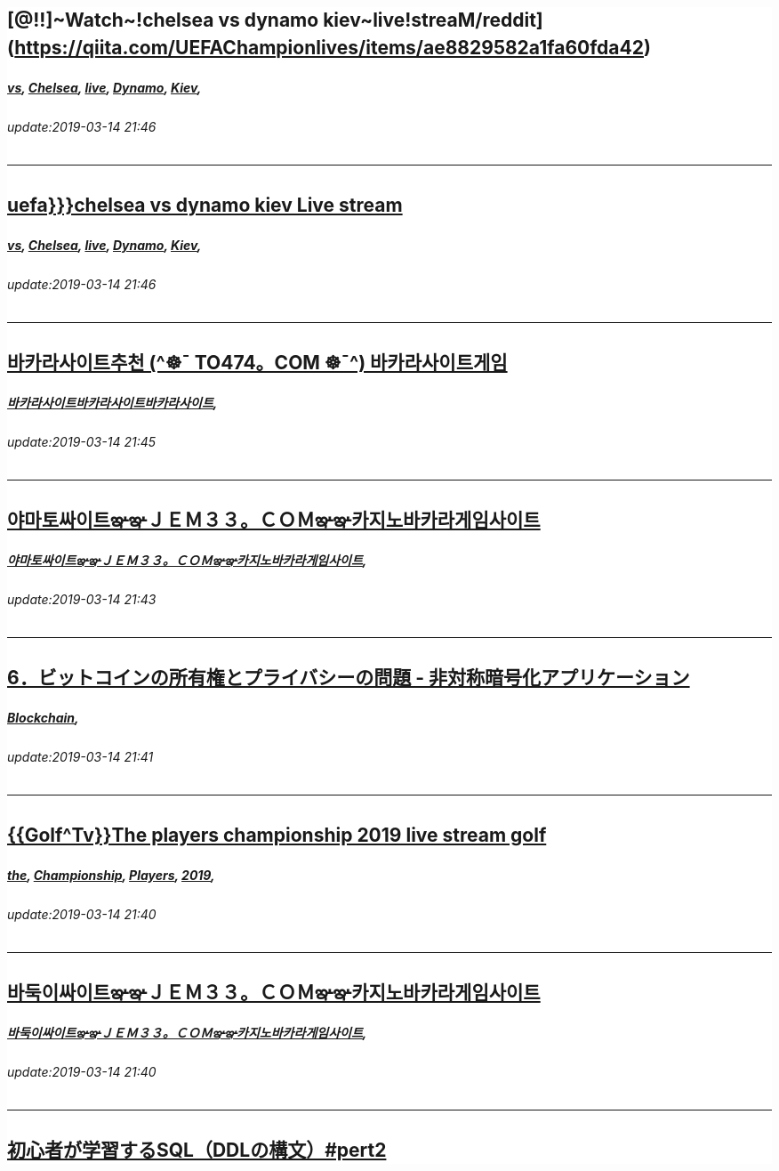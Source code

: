 ## [@!!]~Watch~!chelsea vs dynamo kiev~live!streaM/reddit](https://qiita.com/UEFAChampionlives/items/ae8829582a1fa60fda42)
##### [vs](https://qiita.com/tags/vs), [Chelsea](https://qiita.com/tags/Chelsea), [live](https://qiita.com/tags/live), [Dynamo](https://qiita.com/tags/Dynamo), [Kiev](https://qiita.com/tags/Kiev), 
###### update:2019-03-14 21:46
---
## [uefa}}}chelsea vs dynamo kiev Live stream](https://qiita.com/UEFAChampionlives/items/03b4a2e0e26c0173bad2)
##### [vs](https://qiita.com/tags/vs), [Chelsea](https://qiita.com/tags/Chelsea), [live](https://qiita.com/tags/live), [Dynamo](https://qiita.com/tags/Dynamo), [Kiev](https://qiita.com/tags/Kiev), 
###### update:2019-03-14 21:46
---
## [바카라사이트추천  (^☸¯ TO474。COM ☸¯^) 바카라사이트게임](https://qiita.com/ynroh1910/items/6ab0232e699ef879701c)
##### [바카라사이트바카라사이트바카라사이트](https://qiita.com/tags/바카라사이트바카라사이트바카라사이트), 
###### update:2019-03-14 21:45
---
## [야마토싸이트ఞఞＪＥＭ３３。ＣＯＭఞఞ카지노바카라게임사이트](https://qiita.com/qzd8127/items/53b4ebfafc2540de1265)
##### [야마토싸이트ఞఞＪＥＭ３３。ＣＯＭఞఞ카지노바카라게임사이트](https://qiita.com/tags/야마토싸이트ఞఞＪＥＭ３３。ＣＯＭఞఞ카지노바카라게임사이트), 
###### update:2019-03-14 21:43
---
## [6．ビットコインの所有権とプライバシーの問題 - 非対称暗号化アプリケーション](https://qiita.com/trey0329/items/9e3c7198335bd8478fb9)
##### [Blockchain](https://qiita.com/tags/Blockchain), 
###### update:2019-03-14 21:41
---
## [{{Golf^Tv}}The players championship 2019 live stream golf](https://qiita.com/skysportshd2/items/fccbebff1ffa0c89e9c2)
##### [the](https://qiita.com/tags/the), [Championship](https://qiita.com/tags/Championship), [Players](https://qiita.com/tags/Players), [2019](https://qiita.com/tags/2019), 
###### update:2019-03-14 21:40
---
## [바둑이싸이트ఞఞＪＥＭ３３。ＣＯＭఞఞ카지노바카라게임사이트](https://qiita.com/fvw8750/items/41ed1e798cca0c2b2051)
##### [바둑이싸이트ఞఞＪＥＭ３３。ＣＯＭఞఞ카지노바카라게임사이트](https://qiita.com/tags/바둑이싸이트ఞఞＪＥＭ３３。ＣＯＭఞఞ카지노바카라게임사이트), 
###### update:2019-03-14 21:40
---
## [初心者が学習するSQL（DDLの構文）#pert2](https://qiita.com/sentral1110728/items/53577c17ec985cb3ce23)